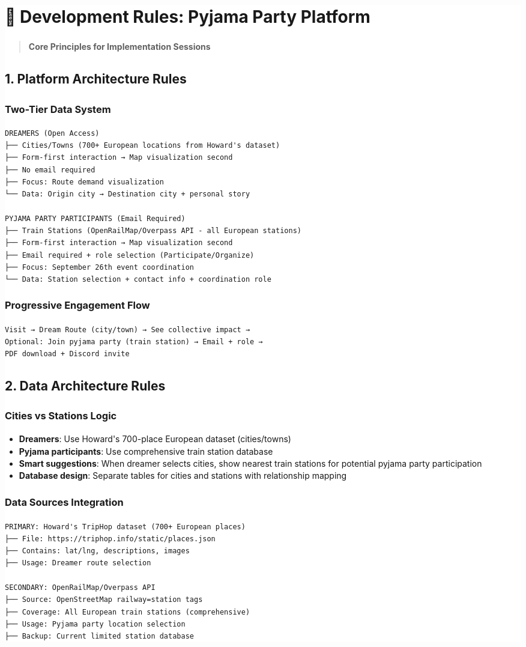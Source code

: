 # 🚂 Development Rules: Pyjama Party Platform

> **Core Principles for Implementation Sessions**

## 1. Platform Architecture Rules

### **Two-Tier Data System**
```
DREAMERS (Open Access)
├── Cities/Towns (700+ European locations from Howard's dataset)
├── Form-first interaction → Map visualization second
├── No email required
├── Focus: Route demand visualization
└── Data: Origin city → Destination city + personal story

PYJAMA PARTY PARTICIPANTS (Email Required)
├── Train Stations (OpenRailMap/Overpass API - all European stations)
├── Form-first interaction → Map visualization second
├── Email required + role selection (Participate/Organize)
├── Focus: September 26th event coordination
└── Data: Station selection + contact info + coordination role
```

### **Progressive Engagement Flow**
```
Visit → Dream Route (city/town) → See collective impact → 
Optional: Join pyjama party (train station) → Email + role → 
PDF download + Discord invite
```

## 2. Data Architecture Rules

### **Cities vs Stations Logic**
- **Dreamers**: Use Howard's 700-place European dataset (cities/towns)
- **Pyjama participants**: Use comprehensive train station database
- **Smart suggestions**: When dreamer selects cities, show nearest train stations for potential pyjama party participation
- **Database design**: Separate tables for cities and stations with relationship mapping

### **Data Sources Integration**
```
PRIMARY: Howard's TripHop dataset (700+ European places)
├── File: https://triphop.info/static/places.json
├── Contains: lat/lng, descriptions, images
├── Usage: Dreamer route selection

SECONDARY: OpenRailMap/Overpass API
├── Source: OpenStreetMap railway=station tags
├── Coverage: All European train stations (comprehensive)
├── Usage: Pyjama party location selection
├── Backup: Current limited station database
```
